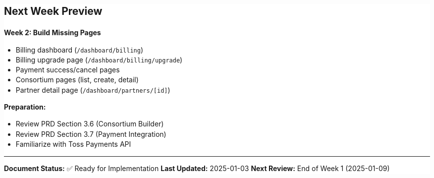 
## Next Week Preview

**Week 2: Build Missing Pages**
- Billing dashboard (`/dashboard/billing`)
- Billing upgrade page (`/dashboard/billing/upgrade`)
- Payment success/cancel pages
- Consortium pages (list, create, detail)
- Partner detail page (`/dashboard/partners/[id]`)

**Preparation:**
- Review PRD Section 3.6 (Consortium Builder)
- Review PRD Section 3.7 (Payment Integration)
- Familiarize with Toss Payments API

---

**Document Status:** ✅ Ready for Implementation
**Last Updated:** 2025-01-03
**Next Review:** End of Week 1 (2025-01-09)
